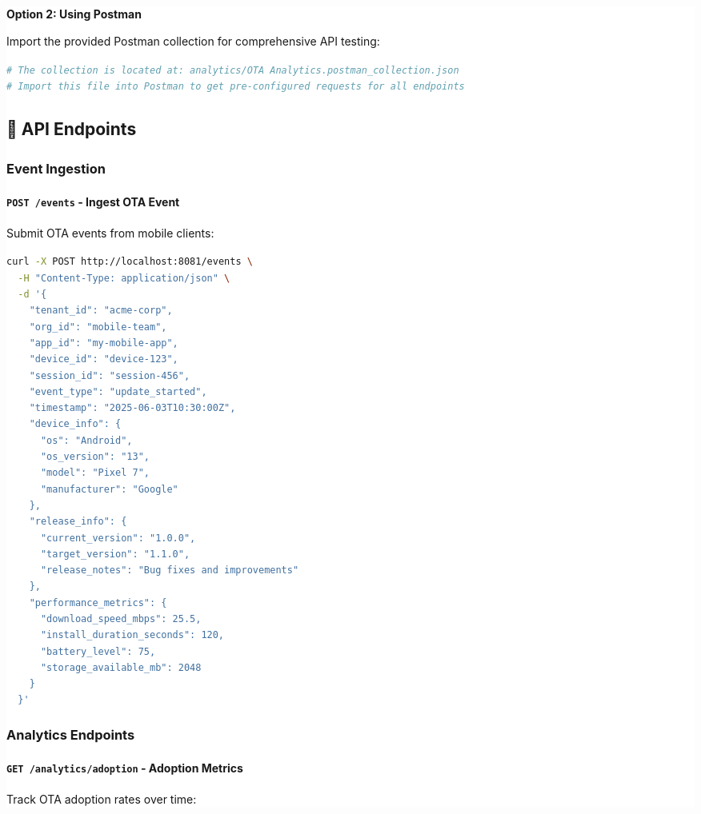 **Option 2: Using Postman**

Import the provided Postman collection for comprehensive API testing:

```bash
# The collection is located at: analytics/OTA Analytics.postman_collection.json
# Import this file into Postman to get pre-configured requests for all endpoints
```

## 🔌 API Endpoints

### Event Ingestion

#### `POST /events` - Ingest OTA Event

Submit OTA events from mobile clients:

```bash
curl -X POST http://localhost:8081/events \
  -H "Content-Type: application/json" \
  -d '{
    "tenant_id": "acme-corp",
    "org_id": "mobile-team",
    "app_id": "my-mobile-app",
    "device_id": "device-123",
    "session_id": "session-456",
    "event_type": "update_started",
    "timestamp": "2025-06-03T10:30:00Z",
    "device_info": {
      "os": "Android",
      "os_version": "13",
      "model": "Pixel 7",
      "manufacturer": "Google"
    },
    "release_info": {
      "current_version": "1.0.0",
      "target_version": "1.1.0",
      "release_notes": "Bug fixes and improvements"
    },
    "performance_metrics": {
      "download_speed_mbps": 25.5,
      "install_duration_seconds": 120,
      "battery_level": 75,
      "storage_available_mb": 2048
    }
  }'
```

### Analytics Endpoints

#### `GET /analytics/adoption` - Adoption Metrics

Track OTA adoption rates over time:
